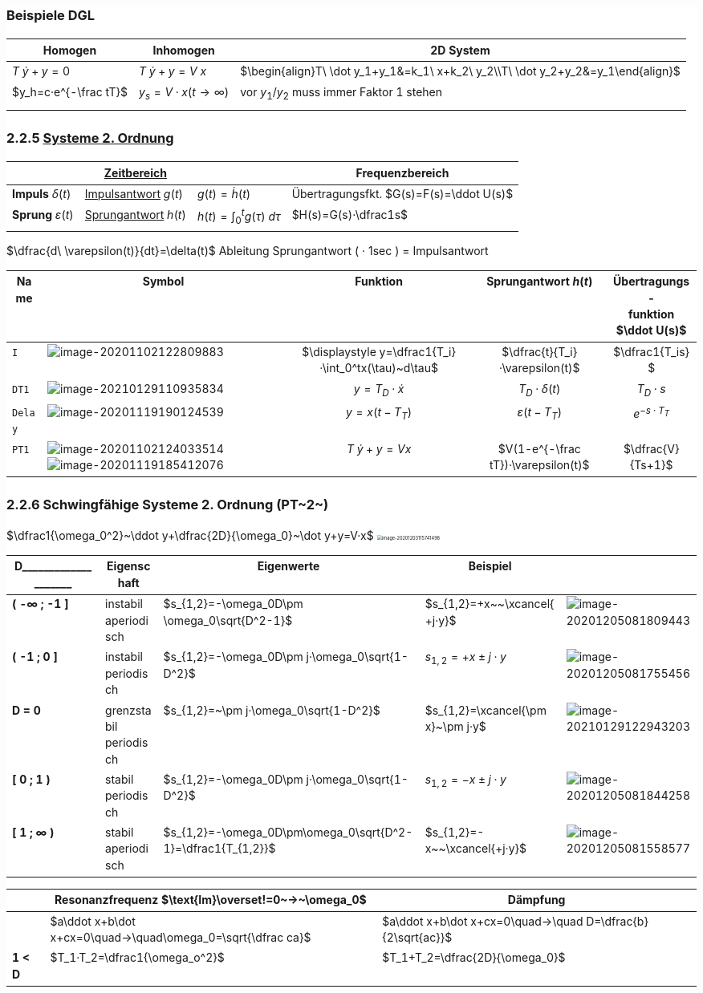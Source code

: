 ### Beispiele DGL

| Homogen               | Inhomogen           | 2D System                                                    |
| --------------------- | ------------------- | ------------------------------------------------------------ |
| $T\ \dot y+y=0$       | $T\ \dot y+y=V\ x$  | $\begin{align}T\ \dot y_1+y_1&=k_1\ x+k_2\ y_2\\T\ \dot y_2+y_2&=y_1\end{align}$ |
| $y_h=c·e^{-\frac tT}$ | $y_s=V·x(t→\infty)$ | vor  $y_1/y_2$  muss immer Faktor 1 stehen                   |
|                       |                     |                                                              |



### 2.2.5 [Systeme 2. Ordnung](https://www.eit.hs-karlsruhe.de/mesysto/teil-a-zeitkontinuierliche-signale-und-systeme/uebertragungsglieder-der-regelungstechnik/elementare-uebertragungsglieder/proportionalglied.html)

|                              | [Zeitbereich](https://www.eit.hs-karlsruhe.de/mesysto/teil-a-zeitkontinuierliche-signale-und-systeme/systeme-im-laplace-bereich/uebertragungsfunktion-linearer-zeitinvarianter-systeme/impuls-und-sprungantwort.html) |                                            | Frequenzbereich                          |
| ---------------------------- | ------------------------------------------------------------ | ------------------------------------------ | ---------------------------------------- |
| **Impuls**  $\delta(t)$      | [Impulsantwort](https://de.wikipedia.org/wiki/Impulsantwort)  $g(t)$ | $g(t)=\dot h(t)$                           | Übertragungsfkt.  $G(s)=F(s)=\ddot U(s)$ |
| **Sprung**  $\varepsilon(t)$ | [Sprungantwort](https://de.wikipedia.org/wiki/Sprungantwort)  $h(t)$ | $\displaystyle h(t)=\int_0^tg(\tau)~d\tau$ | $H(s)=G(s)·\dfrac1s$                     |

$\dfrac{d\ \varepsilon(t)}{dt}=\delta(t)$			Ableitung Sprungantwort ( · 1sec ) = Impulsantwort

| Name    | Symbol                                                       |                       Funktion                       |        Sprungantwort  $h(t)$        | Übertragungs-<br />funktion  $\ddot U(s)$ |
| ------- | ------------------------------------------------------------ | :--------------------------------------------------: | :---------------------------------: | :---------------------------------------: |
| `I`     | ![image-20201102122809883](../../Typora.assets/image-20201102122809883.png) | $\displaystyle y=\dfrac1{T_i}·\int_0^tx(\tau)~d\tau$ |   $\dfrac{t}{T_i}·\varepsilon(t)$   |              $\dfrac1{T_is}$              |
| `DT1`   | ![image-20210129110935834](../../Typora.assets/image-20210129110935834.png) |                    $y=T_D·\dot x$                    |           $T_D·\delta(t)$           |                  $T_D·s$                  |
| `Delay` | ![image-20201119190124539](../../Typora.assets/image-20201119190124539.png) |                     $y=x(t-T_T)$                     |        $\varepsilon(t-T_T)$         |               $e^{-s·T_T}$                |
| `PT1`   | ![image-20201102124033514](../../Typora.assets/image-20201102124033514.png?lastModify=1611913386) ![image-20201119185412076](../../Typora.assets/image-20201119185412076.png?lastModify=1611913386) |                   $T\ \dot y+y=Vx$                   | $V(1-e^{-\frac tT})·\varepsilon(t)$ |             $\dfrac{V}{Ts+1}$             |

<div style="page-break-after: always; break-after: page;"></div>

### 2.2.6 Schwingfähige Systeme 2. Ordnung (PT~2~)

$\dfrac1{\omega_0^2}~\ddot y+\dfrac{2D}{\omega_0}~\dot y+y=V·x$				<img src="../../Typora.assets/image-20201203115741498.png" alt="image-20201203115741498" style="zoom:40%;" />

| D____________________ | Eigenschaft                 | Eigenwerte                                                   | Beispiel                          |                                                              |
| --------------------- | --------------------------- | ------------------------------------------------------------ | --------------------------------- | ------------------------------------------------------------ |
| **( -∞ ; -1 ]**       | instabil<br />aperiodisch   | $s_{1,2}=-\omega_0D\pm \omega_0\sqrt{D^2-1}$                 | $s_{1,2}=+x~~\xcancel{+j·y}$      | ![image-20201205081809443](../../Typora.assets/image-20201205081809443.png) |
| **( -1 ; 0 ]**        | instabil<br />periodisch    | $s_{1,2}=-\omega_0D\pm j·\omega_0\sqrt{1-D^2}$               | $s_{1,2}=+x\pm j·y$               | ![image-20201205081755456](../../Typora.assets/image-20201205081755456.png) |
| **D = 0**             | grenzstabil<br />periodisch | $s_{1,2}=~\pm j·\omega_0\sqrt{1-D^2}$                        | $s_{1,2}=\xcancel{\pm x}~\pm j·y$ | ![image-20210129122943203](../../Typora.assets/image-20210129122943203.png) |
| **[ 0 ; 1 )**         | stabil<br />periodisch      | $s_{1,2}=-\omega_0D\pm j·\omega_0\sqrt{1-D^2}$               | $s_{1,2}=-x\pm j·y$               | ![image-20201205081844258](../../Typora.assets/image-20201205081844258.png) |
| **[ 1 ; ∞ )**         | stabil<br />aperiodisch     | $s_{1,2}=-\omega_0D\pm\omega_0\sqrt{D^2-1}=\dfrac1{T_{1,2}}$ | $s_{1,2}=-x~~\xcancel{+j·y}$      | ![image-20201205081558577](../../Typora.assets/image-20201205081558577.png) |

|           | Resonanzfrequenz    $\text{Im}\overset!=0~→~\omega_0$       | Dämpfung                                                   |
| --------- | ----------------------------------------------------------- | ---------------------------------------------------------- |
|           | $a\ddot x+b\dot x+cx=0\quad→\quad\omega_0=\sqrt{\dfrac ca}$ | $a\ddot x+b\dot x+cx=0\quad→\quad D=\dfrac{b}{2\sqrt{ac}}$ |
| **1 < D** | $T_1·T_2=\dfrac1{\omega_o^2}$                               | $T_1+T_2=\dfrac{2D}{\omega_0}$                             |
